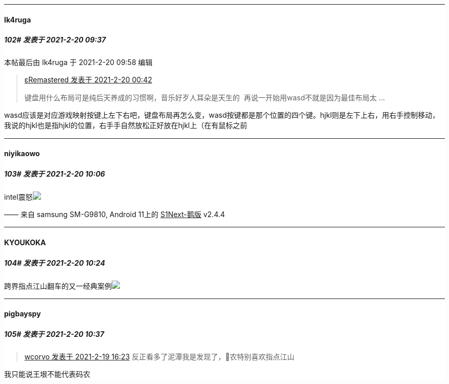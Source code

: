 

*****

####  Ik4ruga  
##### 102#       发表于 2021-2-20 09:37



 本帖最后由 Ik4ruga 于 2021-2-20 09:58 编辑 
<blockquote><a href="httphttps://bbs.saraba1st.com/2b/forum.php?mod=redirect&amp;goto=findpost&amp;pid=50382496&amp;ptid=1988590" target="_blank">εRemastered 发表于 2021-2-20 00:42</a>

 键盘用什么布局可是纯后天养成的习惯啊，音乐好歹人耳朵是天生的  再说一开始用wasd不就是因为最佳布局太 ...</blockquote>
wasd应该是对应游戏映射按键上左下右吧，键盘布局再怎么变，wasd按键都是那个位置的四个键。hjkl则是左下上右，用右手控制移动，我说的hjkl也是指hjkl的位置，右手手自然放松正好放在hjkl上（在有鼠标之前







*****

####  niyikaowo  
##### 103#       发表于 2021-2-20 10:06




intel震怒<img src="https://static.saraba1st.com/image/smiley/face2017/067.png" referrerpolicy="no-referrer">

—— 来自 samsung SM-G9810, Android 11上的 [S1Next-鹅版](https://github.com/ykrank/S1-Next/releases) v2.4.4







*****

####  KYOUKOKA  
##### 104#       发表于 2021-2-20 10:24




跨界指点江山翻车的又一经典案例<img src="https://static.saraba1st.com/image/smiley/face2017/037.png" referrerpolicy="no-referrer">







*****

####  pigbayspy  
##### 105#       发表于 2021-2-20 10:37



<blockquote><a href="httphttps://bbs.saraba1st.com/2b/forum.php?mod=redirect&amp;goto=findpost&amp;pid=50378398&amp;ptid=1988590" target="_blank">wcorvo 发表于 2021-2-19 16:23</a>
反正看多了泥潭我是发现了，🐎农特别喜欢指点江山</blockquote>
我只能说王垠不能代表码农
